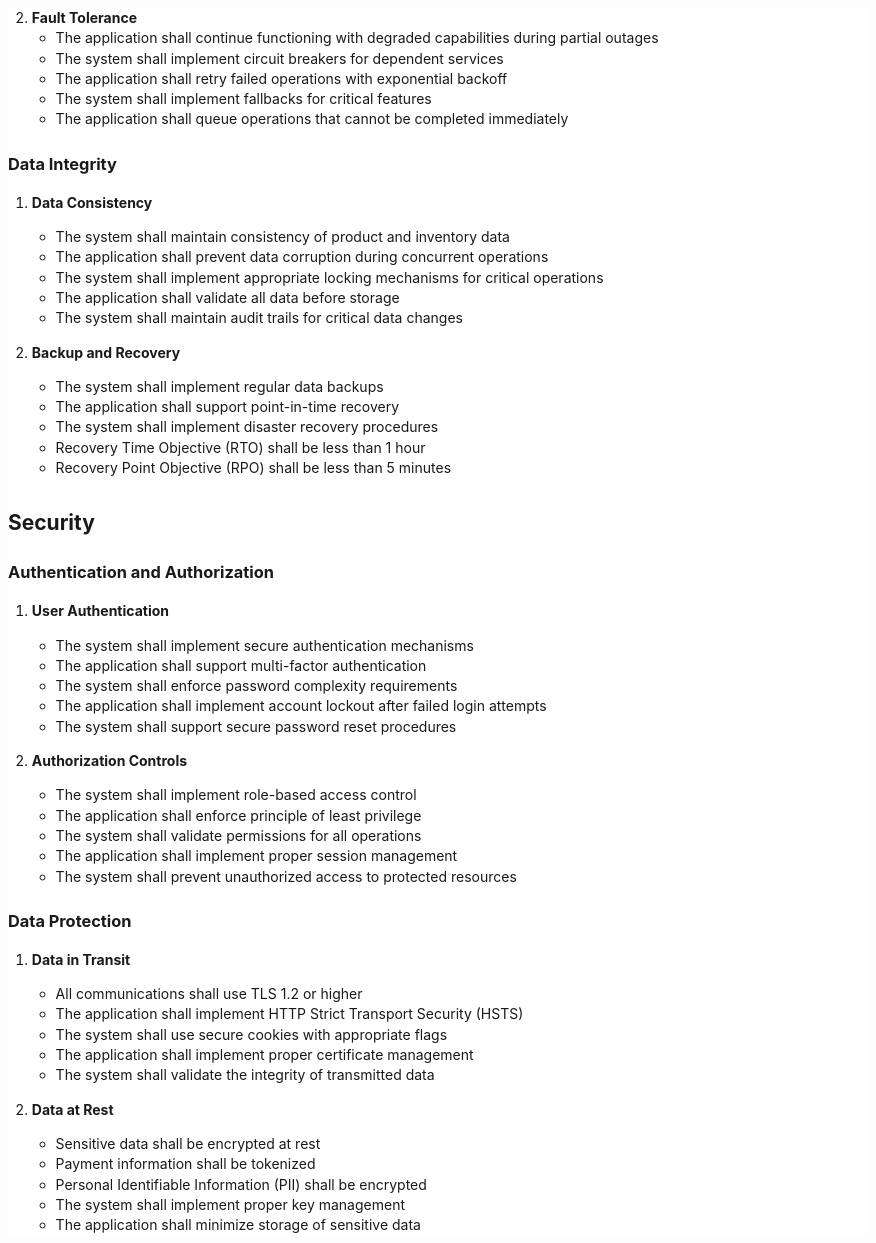 2. **Fault Tolerance**
   - The application shall continue functioning with degraded capabilities during partial outages
   - The system shall implement circuit breakers for dependent services
   - The application shall retry failed operations with exponential backoff
   - The system shall implement fallbacks for critical features
   - The application shall queue operations that cannot be completed immediately

### Data Integrity

1. **Data Consistency**
   - The system shall maintain consistency of product and inventory data
   - The application shall prevent data corruption during concurrent operations
   - The system shall implement appropriate locking mechanisms for critical operations
   - The application shall validate all data before storage
   - The system shall maintain audit trails for critical data changes

2. **Backup and Recovery**
   - The system shall implement regular data backups
   - The application shall support point-in-time recovery
   - The system shall implement disaster recovery procedures
   - Recovery Time Objective (RTO) shall be less than 1 hour
   - Recovery Point Objective (RPO) shall be less than 5 minutes

## Security

### Authentication and Authorization

1. **User Authentication**
   - The system shall implement secure authentication mechanisms
   - The application shall support multi-factor authentication
   - The system shall enforce password complexity requirements
   - The application shall implement account lockout after failed login attempts
   - The system shall support secure password reset procedures

2. **Authorization Controls**
   - The system shall implement role-based access control
   - The application shall enforce principle of least privilege
   - The system shall validate permissions for all operations
   - The application shall implement proper session management
   - The system shall prevent unauthorized access to protected resources

### Data Protection

1. **Data in Transit**
   - All communications shall use TLS 1.2 or higher
   - The application shall implement HTTP Strict Transport Security (HSTS)
   - The system shall use secure cookies with appropriate flags
   - The application shall implement proper certificate management
   - The system shall validate the integrity of transmitted data

2. **Data at Rest**
   - Sensitive data shall be encrypted at rest
   - Payment information shall be tokenized
   - Personal Identifiable Information (PII) shall be encrypted
   - The system shall implement proper key management
   - The application shall minimize storage of sensitive data
